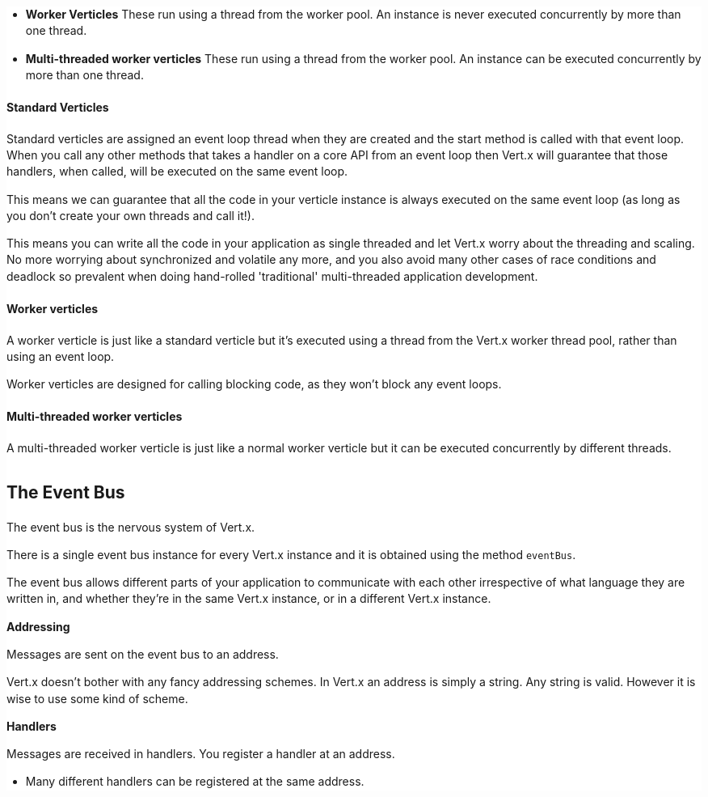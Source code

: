 - **Worker Verticles**
  These run using a thread from the worker pool. An instance is never executed concurrently by more than one thread.

- **Multi-threaded worker verticles**
  These run using a thread from the worker pool. An instance can be executed concurrently by more than one thread.

#### Standard Verticles
Standard verticles are assigned an event loop thread when they are created and the start method is called with that event loop. When you call any other methods that takes a handler on a core API from an event loop then Vert.x will guarantee that those handlers, when called, will be executed on the same event loop.

This means we can guarantee that all the code in your verticle instance is always executed on the same event loop (as long as you don’t create your own threads and call it!).

This means you can write all the code in your application as single threaded and let Vert.x worry about the threading and scaling. No more worrying about synchronized and volatile any more, and you also avoid many other cases of race conditions and deadlock so prevalent when doing hand-rolled 'traditional' multi-threaded application development.

#### Worker verticles
A worker verticle is just like a standard verticle but it’s executed using a thread from the Vert.x worker thread pool, rather than using an event loop.

Worker verticles are designed for calling blocking code, as they won’t block any event loops.

#### Multi-threaded worker verticles

A multi-threaded worker verticle is just like a normal worker verticle but it can be executed concurrently by different threads.


## The Event Bus
The event bus is the nervous system of Vert.x.

There is a single event bus instance for every Vert.x instance and it is obtained using the method `eventBus`.

The event bus allows different parts of your application to communicate with each other irrespective of what language they are written in, and whether they’re in the same Vert.x instance, or in a different Vert.x instance.

**Addressing**

Messages are sent on the event bus to an address.

Vert.x doesn’t bother with any fancy addressing schemes. In Vert.x an address is simply a string. Any string is valid. However it is wise to use some kind of scheme.

**Handlers**

Messages are received in handlers. You register a handler at an address.

- Many different handlers can be registered at the same address.

